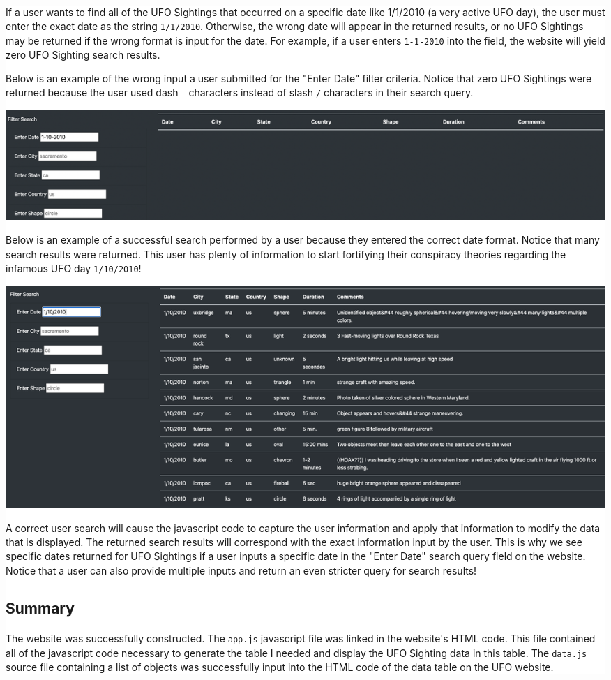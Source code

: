 If a user wants to find all of the UFO Sightings that occurred on a specific date like 1/1/2010 (a very active UFO day), the user must enter the exact date as the string `1/1/2010`. Otherwise, the wrong date will appear in the returned results, or no UFO Sightings may be returned if the wrong format is input for the date. For example, if a user enters `1-1-2010` into the field, the website will yield zero UFO Sighting search results.

Below is an example of the wrong input a user submitted for the "Enter Date" filter criteria. Notice that zero UFO Sightings were returned because the user used dash `-` characters instead of slash `/` characters in their search query.

![wrong_date_format](https://github.com/willmino/UFOs/blob/main/images/wrong_format_search.png)

Below is an example of a successful search performed by a user because they entered the correct date format. Notice that many search results were returned. This user has plenty of information to start fortifying their conspiracy theories regarding the infamous UFO day `1/10/2010`!

![correct_date_format](https://github.com/willmino/UFOs/blob/main/images/correct_format_search.png)

A correct user search will cause the javascript code to capture the user information and apply that information to modify the data that is displayed. The returned search results will correspond with the exact information input by the user. This is why we see specific dates returned for UFO Sightings if a user inputs a specific date in the "Enter Date" search query field on the website. Notice that a user can also provide multiple inputs and return an even stricter query for search results!

## Summary

The website was successfully constructed. The `app.js` javascript file was linked in the website's HTML code. This file contained all of the javascript code necessary to generate the table I needed and display the UFO Sighting data in this table. The `data.js` source file containing a list of objects was successfully input into the HTML code of the data table on the UFO website.
